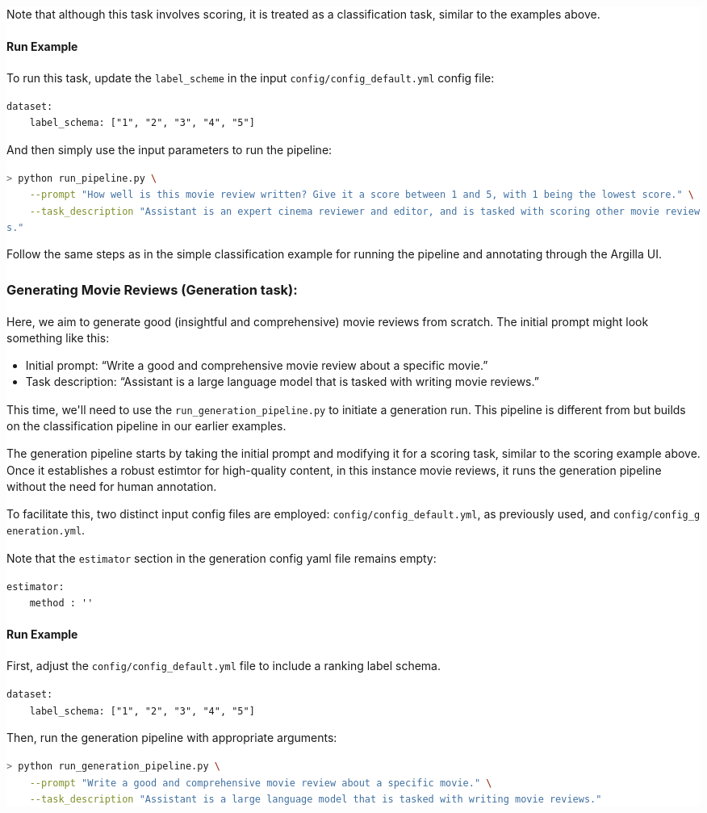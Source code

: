 Note that although this task involves scoring, it is treated as a classification task, similar to the examples above.

#### Run Example
To run this task, update the `label_scheme` in the input `config/config_default.yml` config file:
```
dataset:
    label_schema: ["1", "2", "3", "4", "5"]
```
And then simply use the input parameters to run the pipeline:
```bash
> python run_pipeline.py \
    --prompt "How well is this movie review written? Give it a score between 1 and 5, with 1 being the lowest score." \
    --task_description "Assistant is an expert cinema reviewer and editor, and is tasked with scoring other movie reviews."
```
Follow the same steps as in the simple classification example for running the pipeline and annotating through the Argilla UI.

### Generating Movie Reviews (Generation task):
Here, we aim to generate good (insightful and comprehensive) movie reviews from scratch. The initial prompt might look something like this: 
 - Initial prompt: “Write a good and comprehensive movie review about a specific movie.”
 - Task description: “Assistant is a large language model that is tasked with writing movie reviews.”

This time, we'll need to use the `run_generation_pipeline.py` to initiate a generation run. This pipeline is different from but builds on the classification pipeline in our earlier examples.

The generation pipeline starts by taking the initial prompt and modifying it for a scoring task, similar to the scoring example above. Once it establishes a robust estimtor for high-quality content, in this instance movie reviews, it runs the generation pipeline without the need for human annotation. 

To facilitate this, two distinct input config files are employed: `config/config_default.yml`, as previously used, and `config/config_generation.yml`.

Note that the `estimator` section in the generation config yaml file remains empty: 
```
estimator:
    method : ''
```

#### Run Example

First, adjust the `config/config_default.yml` file to include a ranking label schema.

```
dataset:
    label_schema: ["1", "2", "3", "4", "5"]
```
Then, run the generation pipeline with appropriate arguments: 
```bash
> python run_generation_pipeline.py \
    --prompt "Write a good and comprehensive movie review about a specific movie." \
    --task_description "Assistant is a large language model that is tasked with writing movie reviews."
```
